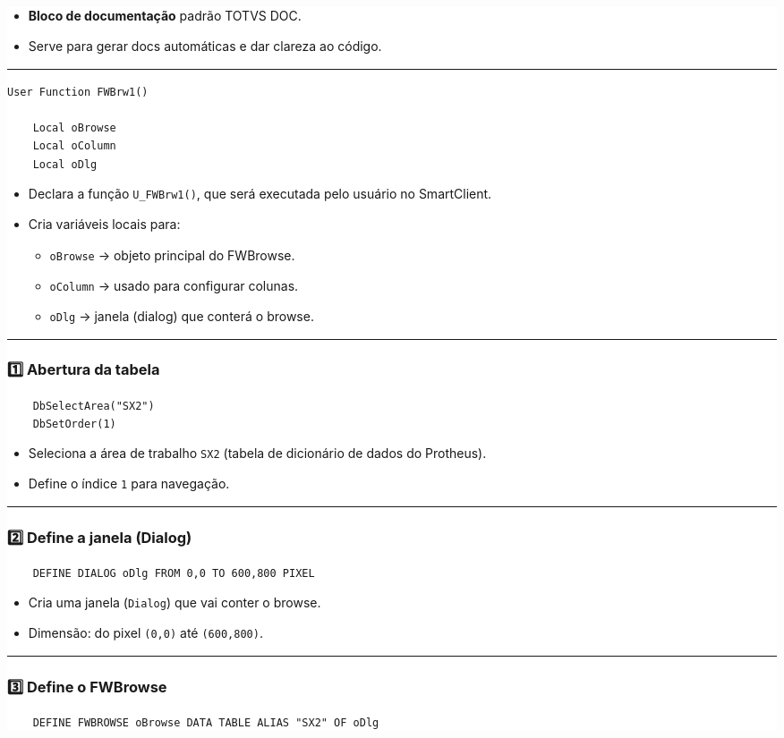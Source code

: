 - **Bloco de documentação** padrão TOTVS DOC.
    
- Serve para gerar docs automáticas e dar clareza ao código.
    

---

```advpl
User Function FWBrw1()
 
    Local oBrowse
    Local oColumn
    Local oDlg
```

- Declara a função `U_FWBrw1()`, que será executada pelo usuário no SmartClient.
    
- Cria variáveis locais para:
    
    - `oBrowse` → objeto principal do FWBrowse.
        
    - `oColumn` → usado para configurar colunas.
        
    - `oDlg` → janela (dialog) que conterá o browse.
        

---

### 1️⃣ Abertura da tabela

```advpl
    DbSelectArea("SX2")
    DbSetOrder(1)
```

- Seleciona a área de trabalho `SX2` (tabela de dicionário de dados do Protheus).
    
- Define o índice `1` para navegação.
    

---

### 2️⃣ Define a janela (Dialog)

```advpl
    DEFINE DIALOG oDlg FROM 0,0 TO 600,800 PIXEL
```

- Cria uma janela (`Dialog`) que vai conter o browse.
    
- Dimensão: do pixel `(0,0)` até `(600,800)`.
    

---

### 3️⃣ Define o FWBrowse

```advpl
    DEFINE FWBROWSE oBrowse DATA TABLE ALIAS "SX2" OF oDlg
```
